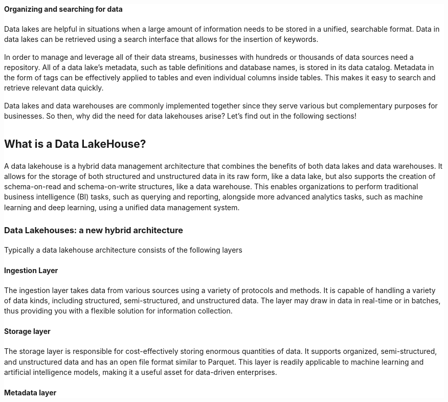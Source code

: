 
#### Organizing and searching for data


Data lakes are helpful in situations when a large amount of information needs to be stored in a unified, searchable format. Data in data lakes can be retrieved using a search interface that allows for the insertion of keywords.


In order to manage and leverage all of their data streams, businesses with hundreds or thousands of data sources need a repository. All of a data lake’s metadata, such as table definitions and database names, is stored in its data catalog. Metadata in the form of tags can be effectively applied to tables and even individual columns inside tables. This makes it easy to search and retrieve relevant data quickly.


Data lakes and data warehouses are commonly implemented together since they serve various but complementary purposes for businesses. So then, why did the need for data lakehouses arise? Let’s find out in the following sections!


What is a Data LakeHouse?
-------------------------



A data lakehouse is a hybrid data management architecture that combines the benefits of both data lakes and data warehouses. It allows for the storage of both structured and unstructured data in its raw form, like a data lake, but also supports the creation of schema-on-read and schema-on-write structures, like a data warehouse. This enables organizations to perform traditional business intelligence (BI) tasks, such as querying and reporting, alongside more advanced analytics tasks, such as machine learning and deep learning, using a unified data management system.


### Data Lakehouses: a new hybrid architecture


Typically a data lakehouse architecture consists of the following layers


#### 


#### Ingestion Layer


The ingestion layer takes data from various sources using a variety of protocols and methods. It is capable of handling a variety of data kinds, including structured, semi-structured, and unstructured data. The layer may draw in data in real-time or in batches, thus providing you with a flexible solution for information collection.


#### Storage layer


The storage layer is responsible for cost-effectively storing enormous quantities of data. It supports organized, semi-structured, and unstructured data and has an open file format similar to Parquet. This layer is readily applicable to machine learning and artificial intelligence models, making it a useful asset for data-driven enterprises.


#### Metadata layer
